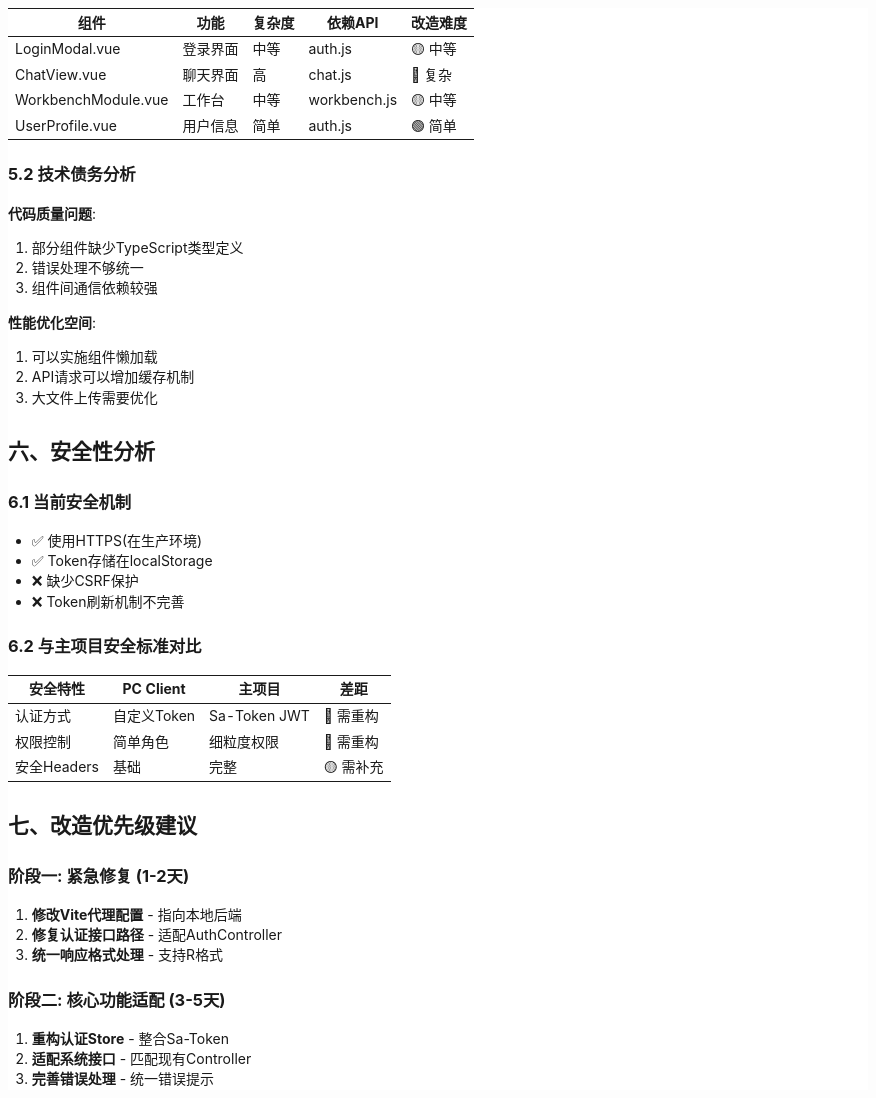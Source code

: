| 组件 | 功能 | 复杂度 | 依赖API | 改造难度 |
|------|------|--------|---------|----------|
| LoginModal.vue | 登录界面 | 中等 | auth.js | 🟡 中等 |
| ChatView.vue | 聊天界面 | 高 | chat.js | 🔴 复杂 |
| WorkbenchModule.vue | 工作台 | 中等 | workbench.js | 🟡 中等 |
| UserProfile.vue | 用户信息 | 简单 | auth.js | 🟢 简单 |

### 5.2 技术债务分析

**代码质量问题**:
1. 部分组件缺少TypeScript类型定义
2. 错误处理不够统一
3. 组件间通信依赖较强

**性能优化空间**:
1. 可以实施组件懒加载
2. API请求可以增加缓存机制
3. 大文件上传需要优化

## 六、安全性分析

### 6.1 当前安全机制
- ✅ 使用HTTPS(在生产环境)
- ✅ Token存储在localStorage
- ❌ 缺少CSRF保护
- ❌ Token刷新机制不完善

### 6.2 与主项目安全标准对比
| 安全特性 | PC Client | 主项目 | 差距 |
|----------|-----------|--------|------|
| 认证方式 | 自定义Token | Sa-Token JWT | 🔴 需重构 |
| 权限控制 | 简单角色 | 细粒度权限 | 🔴 需重构 |
| 安全Headers | 基础 | 完整 | 🟡 需补充 |

## 七、改造优先级建议

### 阶段一: 紧急修复 (1-2天)
1. **修改Vite代理配置** - 指向本地后端
2. **修复认证接口路径** - 适配AuthController
3. **统一响应格式处理** - 支持R<T>格式

### 阶段二: 核心功能适配 (3-5天)
1. **重构认证Store** - 整合Sa-Token
2. **适配系统接口** - 匹配现有Controller
3. **完善错误处理** - 统一错误提示
